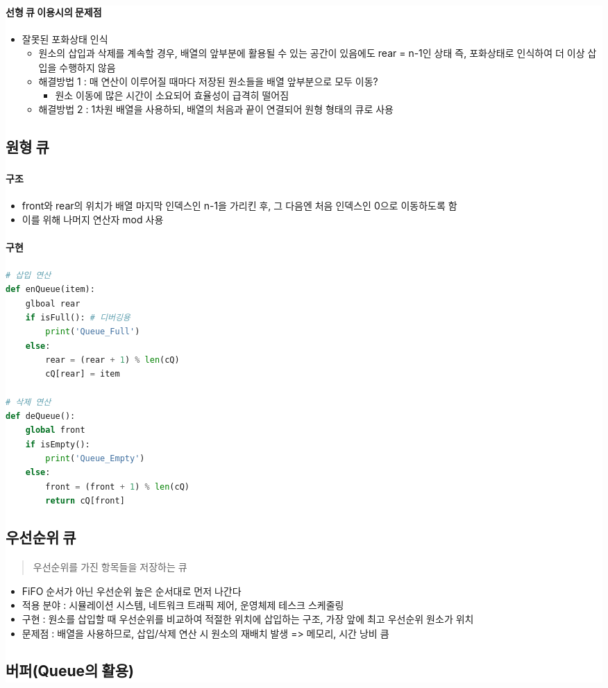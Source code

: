 


#### 선형 큐 이용시의 문제점

- 잘못된 포화상태 인식
  - 원소의 삽입과 삭제를 계속할 경우, 배열의 앞부분에 활용될 수 있는 공간이 있음에도 rear = n-1인 상태 즉, 포화상태로 인식하여 더 이상 삽입을 수행하지 않음
  - 해결방법 1 : 매 연산이 이루어질 때마다 저장된 원소들을 배열 앞부분으로 모두 이동?
    - 원소 이동에 많은 시간이 소요되어 효율성이 급격히 떨어짐
  - 해결방법 2 : 1차원 배열을 사용하되, 배열의 처음과 끝이 연결되어 원형 형태의 큐로 사용



## 원형 큐

#### 구조

- front와 rear의 위치가 배열 마지막 인덱스인 n-1을 가리킨 후, 그 다음엔 처음 인덱스인 0으로 이동하도록 함
- 이를 위해 나머지 연산자 mod 사용



#### 구현

```python
# 삽입 연산
def enQueue(item):
    glboal rear
    if isFull(): # 디버깅용
        print('Queue_Full')
    else:
        rear = (rear + 1) % len(cQ)
        cQ[rear] = item
        
# 삭제 연산
def deQueue():
    global front
    if isEmpty():
        print('Queue_Empty')
    else:
        front = (front + 1) % len(cQ)
        return cQ[front]
```



## 우선순위 큐

> 우선순위를 가진 항목들을 저장하는 큐

- FiFO 순서가 아닌 우선순위 높은 순서대로 먼저 나간다
- 적용 분야 : 시뮬레이션 시스템, 네트워크 트래픽 제어, 운영체제 테스크 스케줄링
- 구현 : 원소를 삽입할 때 우선순위를 비교하여 적절한 위치에 삽입하는 구조, 가장 앞에 최고 우선순위 원소가 위치
- 문제점 : 배열을 사용하므로, 삽입/삭제 연산 시 원소의 재배치 발생 => 메모리, 시간 낭비 큼



## 버퍼(Queue의 활용)
